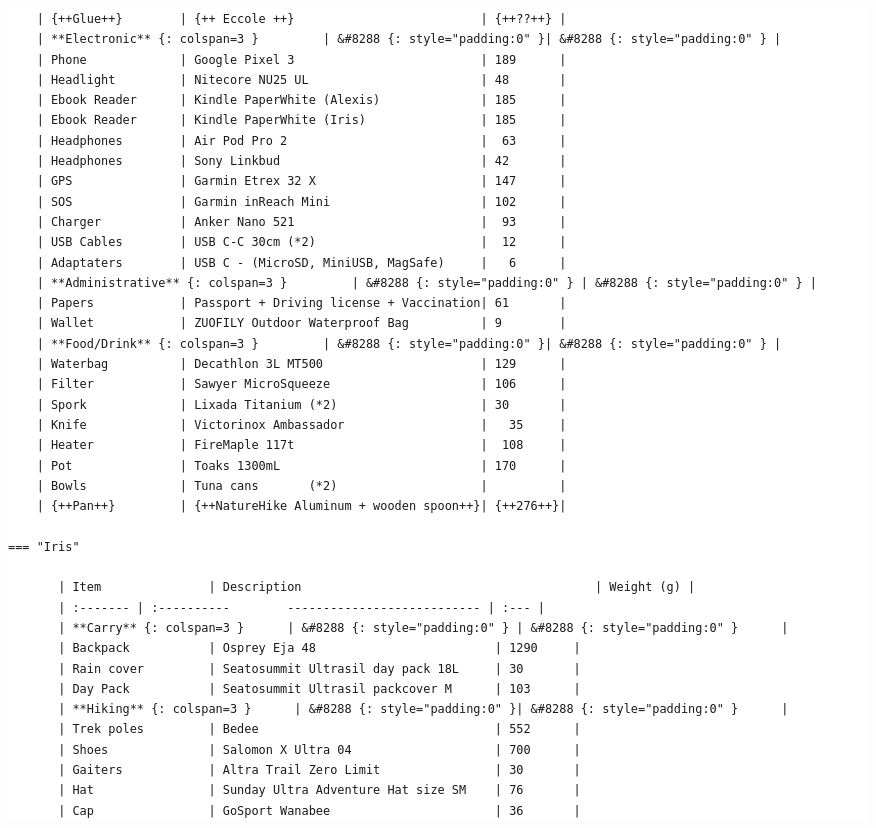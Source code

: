         | {++Glue++}        | {++ Eccole ++}                          | {++??++} |
        | **Electronic** {: colspan=3 }         | &#8288 {: style="padding:0" }| &#8288 {: style="padding:0" } |
        | Phone             | Google Pixel 3                          | 189      |
        | Headlight         | Nitecore NU25 UL                        | 48       |
        | Ebook Reader      | Kindle PaperWhite (Alexis)              | 185      |
        | Ebook Reader      | Kindle PaperWhite (Iris)                | 185      |
        | Headphones        | Air Pod Pro 2                           |  63      |
        | Headphones        | Sony Linkbud                            | 42       |
        | GPS               | Garmin Etrex 32 X                       | 147      |
        | SOS               | Garmin inReach Mini                     | 102      |
        | Charger           | Anker Nano 521                          |  93      |
        | USB Cables        | USB C-C 30cm (*2)                       |  12      |
        | Adaptaters        | USB C - (MicroSD, MiniUSB, MagSafe)     |   6      |
        | **Administrative** {: colspan=3 }         | &#8288 {: style="padding:0" } | &#8288 {: style="padding:0" } |
        | Papers            | Passport + Driving license + Vaccination| 61       |
        | Wallet            | ZUOFILY Outdoor Waterproof Bag          | 9        |
        | **Food/Drink** {: colspan=3 }         | &#8288 {: style="padding:0" }| &#8288 {: style="padding:0" } |
        | Waterbag          | Decathlon 3L MT500                      | 129      |
        | Filter            | Sawyer MicroSqueeze                     | 106      |
        | Spork             | Lixada Titanium (*2)                    | 30       |
        | Knife             | Victorinox Ambassador                   |   35     |
        | Heater            | FireMaple 117t                          |  108     |
        | Pot               | Toaks 1300mL                            | 170      |
        | Bowls             | Tuna cans       (*2)                    |          |
        | {++Pan++}         | {++NatureHike Aluminum + wooden spoon++}| {++276++}|

    === "Iris"
        
           | Item               | Description                                         | Weight (g) |
           | :------- | :----------        --------------------------- | :--- |
           | **Carry** {: colspan=3 }      | &#8288 {: style="padding:0" } | &#8288 {: style="padding:0" }      |
           | Backpack           | Osprey Eja 48                         | 1290     |
           | Rain cover         | Seatosummit Ultrasil day pack 18L     | 30       |
           | Day Pack           | Seatosummit Ultrasil packcover M      | 103      |
           | **Hiking** {: colspan=3 }      | &#8288 {: style="padding:0" }| &#8288 {: style="padding:0" }      |
           | Trek poles         | Bedee                                 | 552      |
           | Shoes              | Salomon X Ultra 04                    | 700      |
           | Gaiters            | Altra Trail Zero Limit                | 30       |
           | Hat                | Sunday Ultra Adventure Hat size SM    | 76       |
           | Cap                | GoSport Wanabee                       | 36       |
